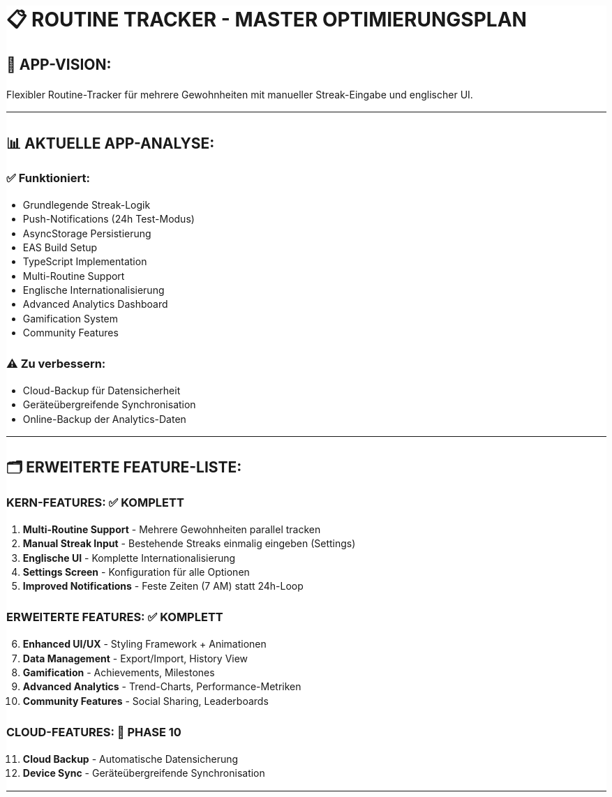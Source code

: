 # 📋 ROUTINE TRACKER - MASTER OPTIMIERUNGSPLAN

## 🎯 **APP-VISION:**
Flexibler Routine-Tracker für mehrere Gewohnheiten mit manueller Streak-Eingabe und englischer UI.

---

## 📊 **AKTUELLE APP-ANALYSE:**

### ✅ **Funktioniert:**
- Grundlegende Streak-Logik
- Push-Notifications (24h Test-Modus)
- AsyncStorage Persistierung
- EAS Build Setup
- TypeScript Implementation
- Multi-Routine Support
- Englische Internationalisierung
- Advanced Analytics Dashboard
- Gamification System
- Community Features

### ⚠️ **Zu verbessern:**
- Cloud-Backup für Datensicherheit
- Geräteübergreifende Synchronisation
- Online-Backup der Analytics-Daten

---

## 🗂️ **ERWEITERTE FEATURE-LISTE:**

### **KERN-FEATURES:** ✅ KOMPLETT
1. **Multi-Routine Support** - Mehrere Gewohnheiten parallel tracken
2. **Manual Streak Input** - Bestehende Streaks einmalig eingeben (Settings)
3. **Englische UI** - Komplette Internationalisierung
4. **Settings Screen** - Konfiguration für alle Optionen
5. **Improved Notifications** - Feste Zeiten (7 AM) statt 24h-Loop

### **ERWEITERTE FEATURES:** ✅ KOMPLETT
6. **Enhanced UI/UX** - Styling Framework + Animationen
7. **Data Management** - Export/Import, History View
8. **Gamification** - Achievements, Milestones
9. **Advanced Analytics** - Trend-Charts, Performance-Metriken
10. **Community Features** - Social Sharing, Leaderboards

### **CLOUD-FEATURES:** 🚀 PHASE 10
11. **Cloud Backup** - Automatische Datensicherung
12. **Device Sync** - Geräteübergreifende Synchronisation

---